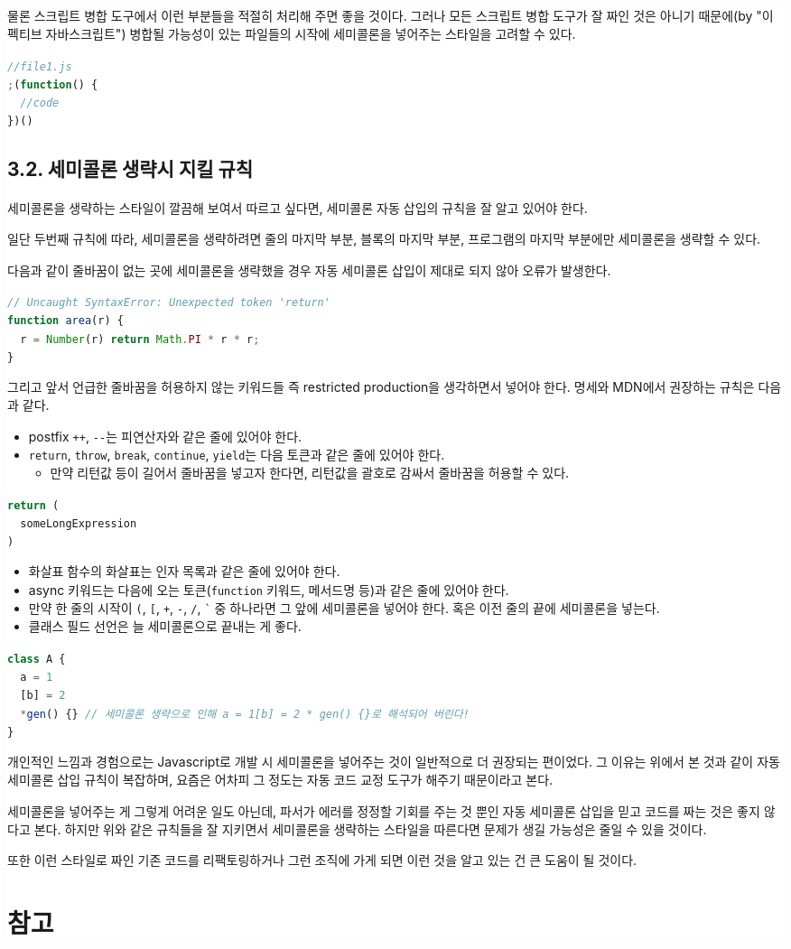 물론 스크립트 병합 도구에서 이런 부분들을 적절히 처리해 주면 좋을 것이다. 그러나 모든 스크립트 병합 도구가 잘 짜인 것은 아니기 때문에(by "이펙티브 자바스크립트") 병합될 가능성이 있는 파일들의 시작에 세미콜론을 넣어주는 스타일을 고려할 수 있다.

```js
//file1.js
;(function() {
  //code
})()
```

## 3.2. 세미콜론 생략시 지킬 규칙

세미콜론을 생략하는 스타일이 깔끔해 보여서 따르고 싶다면, 세미콜론 자동 삽입의 규칙을 잘 알고 있어야 한다.

일단 두번째 규칙에 따라, 세미콜론을 생략하려면 줄의 마지막 부분, 블록의 마지막 부분, 프로그램의 마지막 부분에만 세미콜론을 생략할 수 있다.

다음과 같이 줄바꿈이 없는 곳에 세미콜론을 생략했을 경우 자동 세미콜론 삽입이 제대로 되지 않아 오류가 발생한다.

```js
// Uncaught SyntaxError: Unexpected token 'return'
function area(r) {
  r = Number(r) return Math.PI * r * r;
}
```

그리고 앞서 언급한 줄바꿈을 허용하지 않는 키워드들 즉 restricted production을 생각하면서 넣어야 한다. 명세와 MDN에서 권장하는 규칙은 다음과 같다.

- postfix `++`, `--`는 피연산자와 같은 줄에 있어야 한다.
- `return`, `throw`, `break`, `continue`, `yield`는 다음 토큰과 같은 줄에 있어야 한다.
  - 만약 리턴값 등이 길어서 줄바꿈을 넣고자 한다면, 리턴값을 괄호로 감싸서 줄바꿈을 허용할 수 있다.
```js
return (
  someLongExpression
)
```
- 화살표 함수의 화살표는 인자 목록과 같은 줄에 있어야 한다.
- async 키워드는 다음에 오는 토큰(`function` 키워드, 메서드명 등)과 같은 줄에 있어야 한다.
- 만약 한 줄의 시작이 `(`, `[`, `+`, `-`, `/`, <code>\`</code> 중 하나라면 그 앞에 세미콜론을 넣어야 한다. 혹은 이전 줄의 끝에 세미콜론을 넣는다.
- 클래스 필드 선언은 늘 세미콜론으로 끝내는 게 좋다.
```js
class A {
  a = 1
  [b] = 2
  *gen() {} // 세미콜론 생략으로 인해 a = 1[b] = 2 * gen() {}로 해석되어 버린다!
}
```

개인적인 느낌과 경험으로는 Javascript로 개발 시 세미콜론을 넣어주는 것이 일반적으로 더 권장되는 편이었다. 그 이유는 위에서 본 것과 같이 자동 세미콜론 삽입 규칙이 복잡하며, 요즘은 어차피 그 정도는 자동 코드 교정 도구가 해주기 때문이라고 본다.

세미콜론을 넣어주는 게 그렇게 어려운 일도 아닌데, 파서가 에러를 정정할 기회를 주는 것 뿐인 자동 세미콜론 삽입을 믿고 코드를 짜는 것은 좋지 않다고 본다. 하지만 위와 같은 규칙들을 잘 지키면서 세미콜론을 생략하는 스타일을 따른다면 문제가 생길 가능성은 줄일 수 있을 것이다.

또한 이런 스타일로 짜인 기존 코드를 리팩토링하거나 그런 조직에 가게 되면 이런 것을 알고 있는 건 큰 도움이 될 것이다.

# 참고
